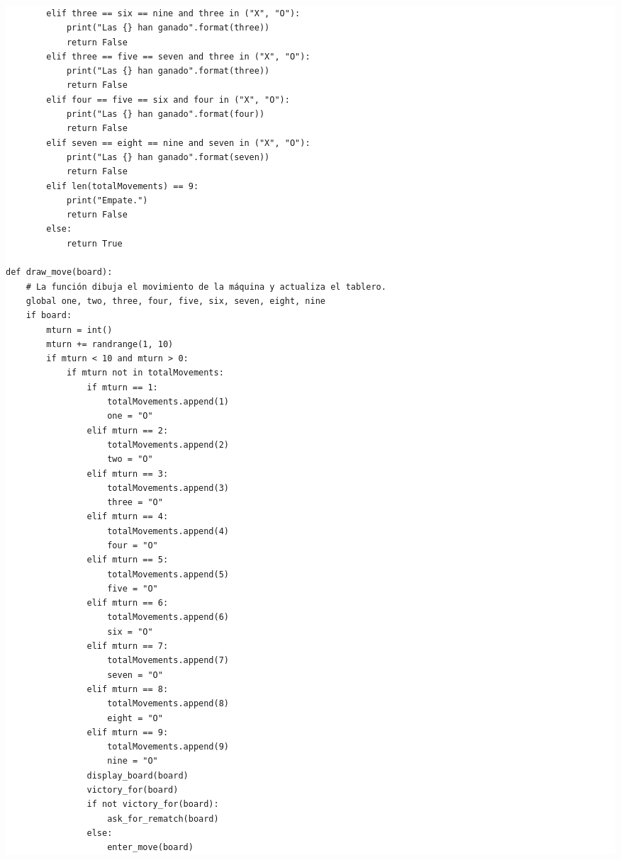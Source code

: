             elif three == six == nine and three in ("X", "O"):
                print("Las {} han ganado".format(three))
                return False
            elif three == five == seven and three in ("X", "O"):
                print("Las {} han ganado".format(three))
                return False
            elif four == five == six and four in ("X", "O"):
                print("Las {} han ganado".format(four))
                return False
            elif seven == eight == nine and seven in ("X", "O"):
                print("Las {} han ganado".format(seven))
                return False
            elif len(totalMovements) == 9:
                print("Empate.")
                return False
            else:
                return True
    
    def draw_move(board):
        # La función dibuja el movimiento de la máquina y actualiza el tablero.
        global one, two, three, four, five, six, seven, eight, nine
        if board:
            mturn = int()
            mturn += randrange(1, 10)
            if mturn < 10 and mturn > 0:
                if mturn not in totalMovements:
                    if mturn == 1:
                        totalMovements.append(1)
                        one = "O"
                    elif mturn == 2:
                        totalMovements.append(2)
                        two = "O"
                    elif mturn == 3:
                        totalMovements.append(3)
                        three = "O"
                    elif mturn == 4:
                        totalMovements.append(4)
                        four = "O"
                    elif mturn == 5:
                        totalMovements.append(5)
                        five = "O"
                    elif mturn == 6:
                        totalMovements.append(6)
                        six = "O"
                    elif mturn == 7:
                        totalMovements.append(7)
                        seven = "O"
                    elif mturn == 8:
                        totalMovements.append(8)
                        eight = "O"
                    elif mturn == 9:
                        totalMovements.append(9)
                        nine = "O"
                    display_board(board)
                    victory_for(board)
                    if not victory_for(board):
                        ask_for_rematch(board)
                    else:
                        enter_move(board)
                        